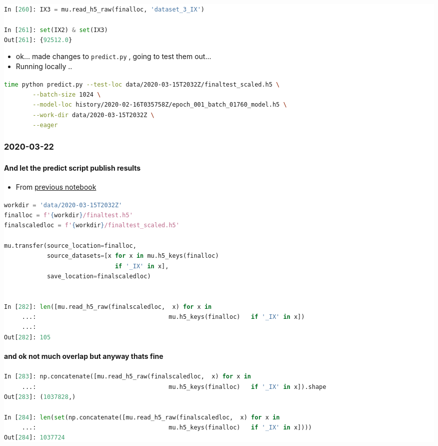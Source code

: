 ```python
In [260]: IX3 = mu.read_h5_raw(finalloc, 'dataset_3_IX')                                                  

In [261]: set(IX2) & set(IX3)                                                                             
Out[261]: {92512.0}


```

* ok... made changes to `predict.py`  , going to test them out... 
* Running locally .. 

```bash
time python predict.py --test-loc data/2020-03-15T2032Z/finaltest_scaled.h5 \
        --batch-size 1024 \
        --model-loc history/2020-02-16T035758Z/epoch_001_batch_01760_model.h5 \
        --work-dir data/2020-03-15T2032Z \
        --eager     
```


### 2020-03-22

#### And let the predict script publish results

* From [previous notebook](https://github.com/namoopsoo/aviation-pilot-physiology-hmm/blob/master/notes/2019-12-21--update.md#apply-and-transfer)

```python
workdir = 'data/2020-03-15T2032Z'
finalloc = f'{workdir}/finaltest.h5'
finalscaledloc = f'{workdir}/finaltest_scaled.h5'

mu.transfer(source_location=finalloc, 
            source_datasets=[x for x in mu.h5_keys(finalloc) 
                               if '_IX' in x], 
            save_location=finalscaledloc)


In [282]: len([mu.read_h5_raw(finalscaledloc,  x) for x in  
     ...:                                     mu.h5_keys(finalloc)   if '_IX' in x]) 
     ...:                                                                                                 
Out[282]: 105
```

#### and ok not much overlap but anyway thats fine 

```python
In [283]: np.concatenate([mu.read_h5_raw(finalscaledloc,  x) for x in  
     ...:                                     mu.h5_keys(finalloc)   if '_IX' in x]).shape                
Out[283]: (1037828,)

In [284]: len(set(np.concatenate([mu.read_h5_raw(finalscaledloc,  x) for x in  
     ...:                                     mu.h5_keys(finalloc)   if '_IX' in x])))                    
Out[284]: 1037724
```
